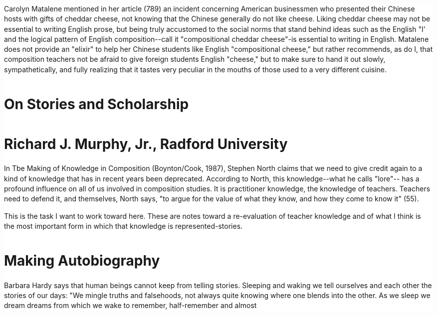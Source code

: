 Carolyn Matalene mentioned in her article (789) an incident concerning American businessmen who presented their Chinese hosts with gifts of cheddar cheese, not knowing that the Chinese generally do not like cheese. Liking cheddar cheese may not be essential to writing English prose, but being truly accustomed to the social norms that stand behind ideas such as the English "I' and the logical pattern of English composition--call it "compositional cheddar cheese"-is essential to writing in English. Matalene does not provide an "elixir" to help her Chinese students like English "compositional cheese," but rather recommends, as do I, that composition teachers not be afraid to give foreign students English "cheese," but to make sure to hand it out slowly, sympathetically, and fully realizing that it tastes very peculiar in the mouths of those used to a very different cuisine.

# On Stories and Scholarship

# Richard J. Murphy, Jr., Radford University

In Tbe Making of Knowledge in Composition (Boynton/Cook, 1987), Stephen North claims that we need to give credit again to a kind of knowledge that has in recent years been deprecated. According to North, this knowledge--what he calls "lore"-- has a profound influence on all of us involved in composition studies. It is practitioner knowledge, the knowledge of teachers. Teachers need to defend it, and themselves, North says, "to argue for the value of what they know, and how they come to know it" (55).

This is the task I want to work toward here. These are notes toward a re-evaluation of teacher knowledge and of what I think is the most important form in which that knowledge is represented-stories.

# Making Autobiography

Barbara Hardy says that human beings cannot keep from telling stories. Sleeping and waking we tell ourselves and each other the stories of our days: "We mingle truths and falsehoods, not always quite knowing where one blends into the other. As we sleep we dream dreams from which we wake to remember, half-remember and almost